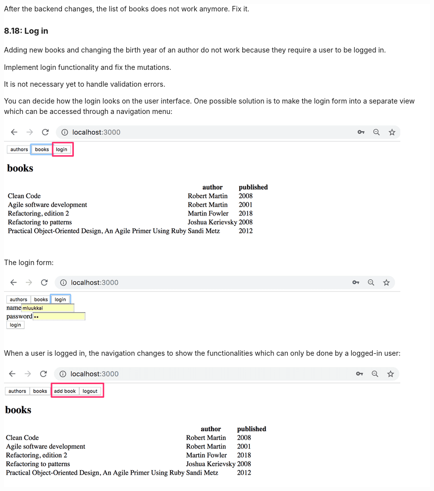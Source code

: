 After the backend changes, the list of books does not work anymore. Fix it.

### 8.18: Log in

Adding new books and changing the birth year of an author do not work because they require a user to be logged in.

Implement login functionality and fix the mutations.

It is not necessary yet to handle validation errors.

You can decide how the login looks on the user interface. One possible solution is to make the login form into a separate view which can be accessed through a navigation menu:

![plot](./exercises-media/26e.png)

The login form:

![plot](./exercises-media/27e.png)

When a user is logged in, the navigation changes to show the functionalities which can only be done by a logged-in user:

![plot](./exercises-media/28e.png)
